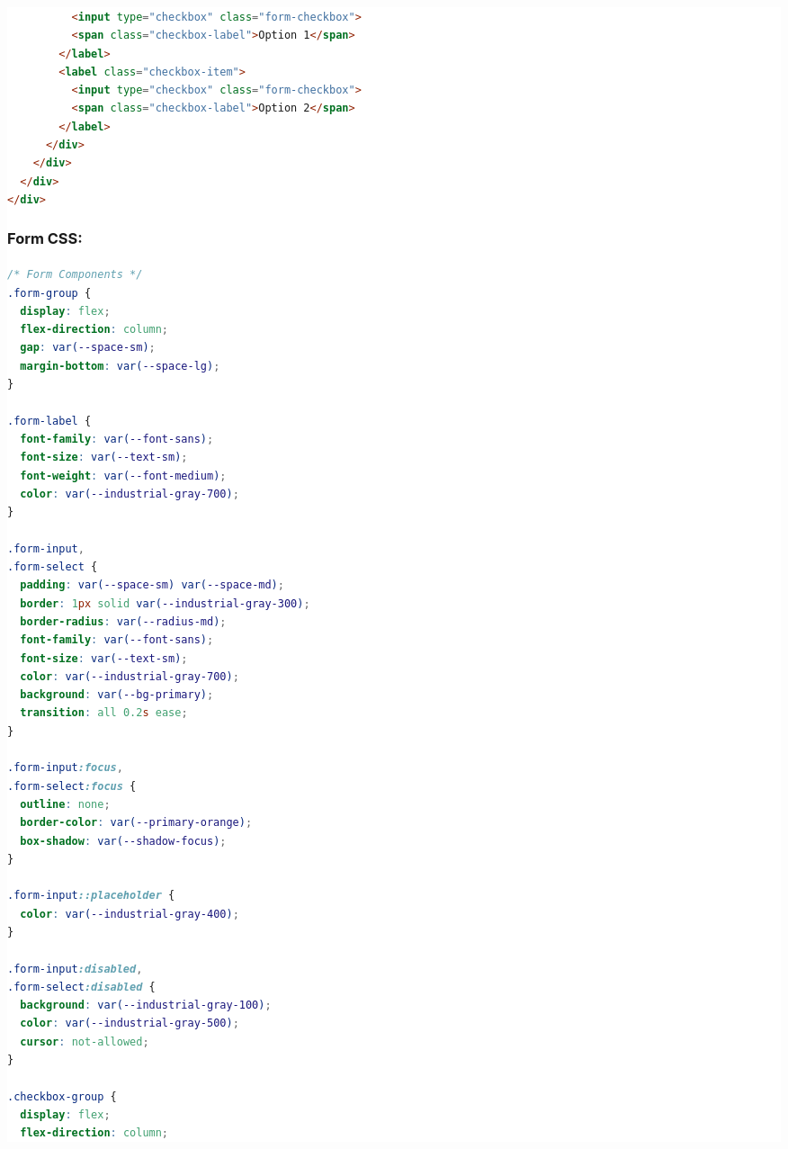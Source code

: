 ```html
          <input type="checkbox" class="form-checkbox">
          <span class="checkbox-label">Option 1</span>
        </label>
        <label class="checkbox-item">
          <input type="checkbox" class="form-checkbox">
          <span class="checkbox-label">Option 2</span>
        </label>
      </div>
    </div>
  </div>
</div>
```

### **Form CSS:**
```css
/* Form Components */
.form-group {
  display: flex;
  flex-direction: column;
  gap: var(--space-sm);
  margin-bottom: var(--space-lg);
}

.form-label {
  font-family: var(--font-sans);
  font-size: var(--text-sm);
  font-weight: var(--font-medium);
  color: var(--industrial-gray-700);
}

.form-input,
.form-select {
  padding: var(--space-sm) var(--space-md);
  border: 1px solid var(--industrial-gray-300);
  border-radius: var(--radius-md);
  font-family: var(--font-sans);
  font-size: var(--text-sm);
  color: var(--industrial-gray-700);
  background: var(--bg-primary);
  transition: all 0.2s ease;
}

.form-input:focus,
.form-select:focus {
  outline: none;
  border-color: var(--primary-orange);
  box-shadow: var(--shadow-focus);
}

.form-input::placeholder {
  color: var(--industrial-gray-400);
}

.form-input:disabled,
.form-select:disabled {
  background: var(--industrial-gray-100);
  color: var(--industrial-gray-500);
  cursor: not-allowed;
}

.checkbox-group {
  display: flex;
  flex-direction: column;
```